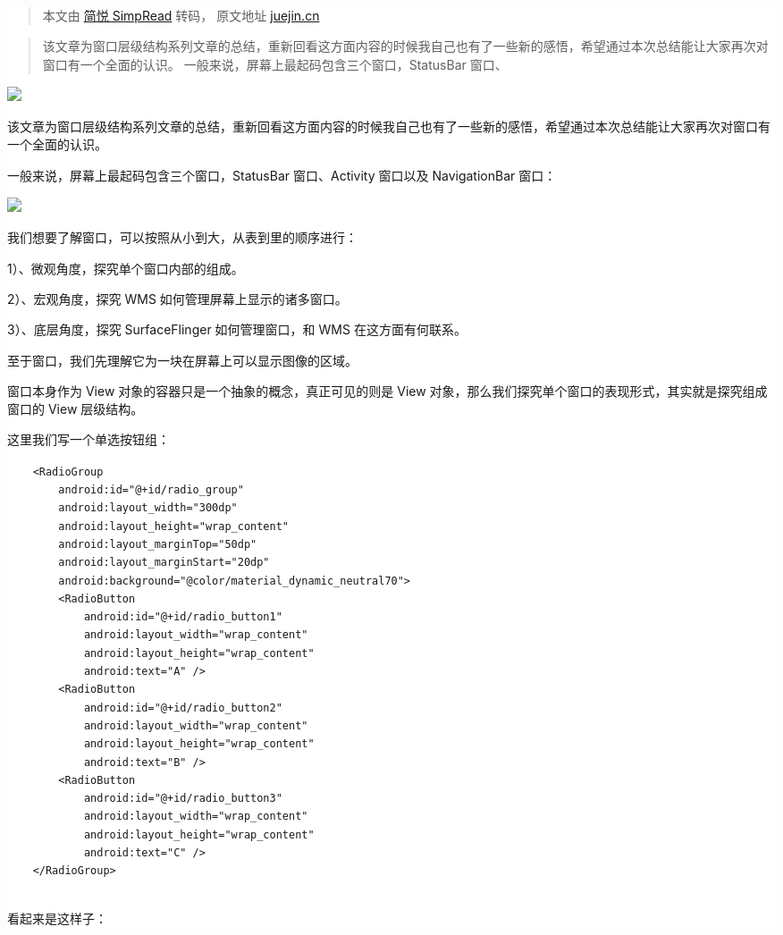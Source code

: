 > 本文由 [简悦 SimpRead](http://ksria.com/simpread/) 转码， 原文地址 [juejin.cn](https://juejin.cn/post/7265893596146843667)

> 该文章为窗口层级结构系列文章的总结，重新回看这方面内容的时候我自己也有了一些新的感悟，希望通过本次总结能让大家再次对窗口有一个全面的认识。 一般来说，屏幕上最起码包含三个窗口，StatusBar 窗口、

![](https://p6-juejin.byteimg.com/tos-cn-i-k3u1fbpfcp/a16d58df32304c67a676d2c2a54b8edd~tplv-k3u1fbpfcp-jj-mark:3024:0:0:0:q75.awebp)

该文章为窗口层级结构系列文章的总结，重新回看这方面内容的时候我自己也有了一些新的感悟，希望通过本次总结能让大家再次对窗口有一个全面的认识。

一般来说，屏幕上最起码包含三个窗口，StatusBar 窗口、Activity 窗口以及 NavigationBar 窗口：

![](https://p6-juejin.byteimg.com/tos-cn-i-k3u1fbpfcp/3f9851a7c11a40028e50884962ab550a~tplv-k3u1fbpfcp-jj-mark:3024:0:0:0:q75.awebp)

我们想要了解窗口，可以按照从小到大，从表到里的顺序进行：

1）、微观角度，探究单个窗口内部的组成。

2）、宏观角度，探究 WMS 如何管理屏幕上显示的诸多窗口。

3）、底层角度，探究 SurfaceFlinger 如何管理窗口，和 WMS 在这方面有何联系。

至于窗口，我们先理解它为一块在屏幕上可以显示图像的区域。

窗口本身作为 View 对象的容器只是一个抽象的概念，真正可见的则是 View 对象，那么我们探究单个窗口的表现形式，其实就是探究组成窗口的 View 层级结构。

这里我们写一个单选按钮组：

```
    <RadioGroup
        android:id="@+id/radio_group"
        android:layout_width="300dp"
        android:layout_height="wrap_content"
        android:layout_marginTop="50dp"
        android:layout_marginStart="20dp"
        android:background="@color/material_dynamic_neutral70">
        <RadioButton
            android:id="@+id/radio_button1"
            android:layout_width="wrap_content"
            android:layout_height="wrap_content"
            android:text="A" />
        <RadioButton
            android:id="@+id/radio_button2"
            android:layout_width="wrap_content"
            android:layout_height="wrap_content"
            android:text="B" />
        <RadioButton
            android:id="@+id/radio_button3"
            android:layout_width="wrap_content"
            android:layout_height="wrap_content"
            android:text="C" />
    </RadioGroup>


```

看起来是这样子：
